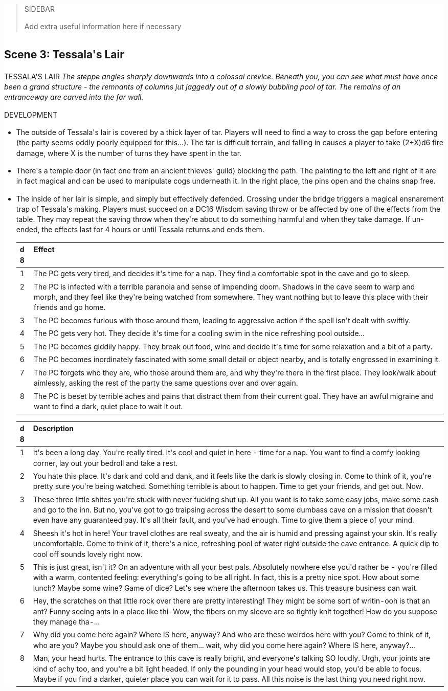 > SIDEBAR
>
> Add extra useful information here if necessary

## Scene 3: Tessala's Lair

TESSALA'S LAIR
*The steppe angles sharply downwards into a colossal crevice. Beneath you, you can see what must have once been a grand structure - the remnants of columns jut jaggedly out of a slowly bubbling pool of tar. The remains of an entranceway are carved into the far wall.* 	

DEVELOPMENT

- The outside of Tessala's lair is covered by a thick layer of tar. Players will need to find a way to cross the gap before entering (the party seems oddly poorly equipped for this...). The tar is difficult terrain, and falling in causes a player to take (2+X)d6 fire damage, where X is the number of turns they have spent in the tar.

- There's a temple door (in fact one from an ancient thieves' guild) blocking the path. The painting to the left and right of it are in fact magical and can be used to manipulate cogs underneath it. In the right place, the pins open and the chains snap free.

- The inside of her lair is simple, and simply but effectively defended. Crossing under the bridge triggers a magical ensnarement trap of Tessala's making. Players must succeed on a DC16 Wisdom saving throw or be affected by one of the effects from the table. They may repeat the saving throw when they're about to do something harmful and when they take damage. If un-ended, the effects last for 4 hours or until Tessala returns and ends them.

  | d8   | Effect                                                       |
  | ---- | ------------------------------------------------------------ |
  | 1    | The PC gets very tired, and decides it's time for a nap. They find a comfortable spot in the cave and go to sleep. |
  | 2    | The PC is infected with a terrible paranoia and sense of impending doom. Shadows in the cave seem to warp and morph, and they feel like they're being watched from somewhere. They want nothing but to leave this place with their friends and go home. |
  | 3    | The PC becomes furious with those around them, leading to aggressive action if the spell isn't dealt with swiftly. |
  | 4    | The PC gets very hot. They decide it's time for a cooling swim in the nice refreshing pool outside... |
  | 5    | The PC becomes giddily happy. They break out food, wine and decide it's time for some relaxation and a bit of a party. |
  | 6    | The PC becomes inordinately fascinated with some small detail or object nearby, and is totally engrossed in examining it. |
  | 7    | The PC forgets who they are, who those around them are, and why they're there in the first place. They look/walk about aimlessly, asking the rest of the party the same questions over and over again. |
  | 8    | The PC is beset by terrible aches and pains that distract them from their current goal. They have an awful migraine and want to find a dark, quiet place to wait it out. |

  | d8   | Description                                                  |
  | ---- | ------------------------------------------------------------ |
  | 1    | It's been a long day. You're really tired. It's cool and quiet in here - time for a nap. You want to find a comfy looking corner, lay out your bedroll and take a rest. |
  | 2    | You hate this place. It's dark and cold and dank, and it feels like the dark is slowly closing in. Come to think of it, you're pretty sure you're being watched. Something terrible is about to happen. Time to get your friends, and get out. Now. |
  | 3    | These three little shites you're stuck with never fucking shut up. All you want is to take some easy jobs, make some cash and go to the inn. But no, you've got to go traipsing across the desert to some dumbass cave on a mission that doesn't even have any guaranteed pay. It's all their fault, and you've had enough. Time to give them a piece of your mind. |
  | 4    | Sheesh it's hot in here! Your travel clothes are real sweaty, and the air is humid and pressing against your skin. It's really uncomfortable. Come to think of it, there's a nice, refreshing pool of water right outside the cave entrance. A quick dip to cool off sounds lovely right now. |
  | 5    | This is just great, isn't it? On an adventure with all your best pals. Absolutely nowhere else you'd rather be - you're filled with a warm, contented feeling: everything's going to be all right. In fact, this is a pretty nice spot. How about some lunch? Maybe some wine? Game of dice? Let's see where the afternoon takes us. This treasure business can wait. |
  | 6    | Hey, the scratches on that little rock over there are pretty interesting! They might be some sort of writin-ooh is that an ant? Funny seeing ants in a place like thi-Wow, the fibers on my sleeve are so tightly knit together! How do you suppose they manage tha-... |
  | 7    | Why did you come here again? Where IS here, anyway? And who are these weirdos here with you? Come to think of it, who are you? Maybe you should ask one of them... wait, why did you come here again? Where IS here, anyway?... |
  | 8    | Man, your head hurts. The entrance to this cave is really bright, and everyone's talking SO loudly. Urgh, your joints are kind of achy too, and you're a bit light headed. If only the pounding in your head would stop, you'd be able to focus. Maybe if you find a darker, quieter place you can wait for it to pass. All this noise is the last thing you need right now. |
